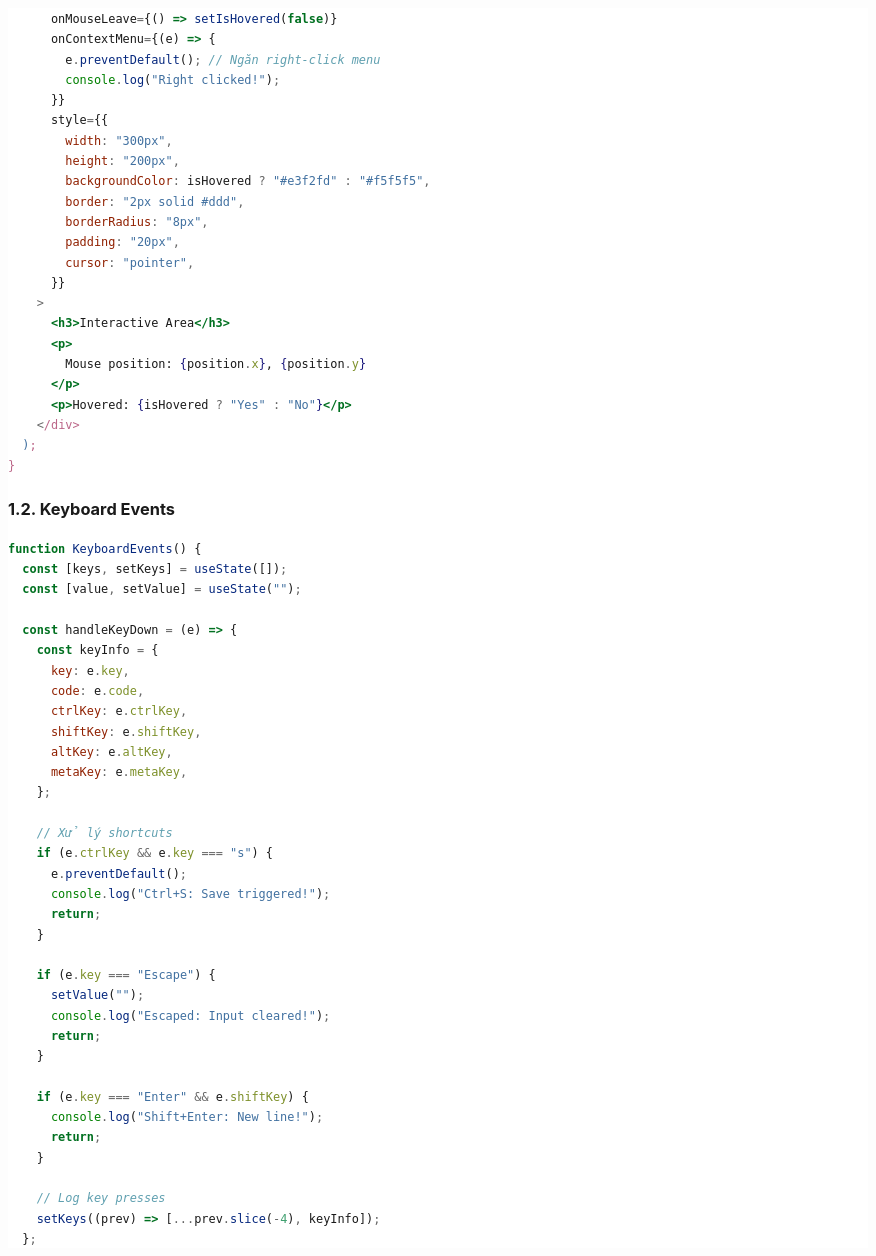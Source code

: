 ```jsx
      onMouseLeave={() => setIsHovered(false)}
      onContextMenu={(e) => {
        e.preventDefault(); // Ngăn right-click menu
        console.log("Right clicked!");
      }}
      style={{
        width: "300px",
        height: "200px",
        backgroundColor: isHovered ? "#e3f2fd" : "#f5f5f5",
        border: "2px solid #ddd",
        borderRadius: "8px",
        padding: "20px",
        cursor: "pointer",
      }}
    >
      <h3>Interactive Area</h3>
      <p>
        Mouse position: {position.x}, {position.y}
      </p>
      <p>Hovered: {isHovered ? "Yes" : "No"}</p>
    </div>
  );
}
```

### 1.2. Keyboard Events

```jsx
function KeyboardEvents() {
  const [keys, setKeys] = useState([]);
  const [value, setValue] = useState("");

  const handleKeyDown = (e) => {
    const keyInfo = {
      key: e.key,
      code: e.code,
      ctrlKey: e.ctrlKey,
      shiftKey: e.shiftKey,
      altKey: e.altKey,
      metaKey: e.metaKey,
    };

    // Xử lý shortcuts
    if (e.ctrlKey && e.key === "s") {
      e.preventDefault();
      console.log("Ctrl+S: Save triggered!");
      return;
    }

    if (e.key === "Escape") {
      setValue("");
      console.log("Escaped: Input cleared!");
      return;
    }

    if (e.key === "Enter" && e.shiftKey) {
      console.log("Shift+Enter: New line!");
      return;
    }

    // Log key presses
    setKeys((prev) => [...prev.slice(-4), keyInfo]);
  };
```